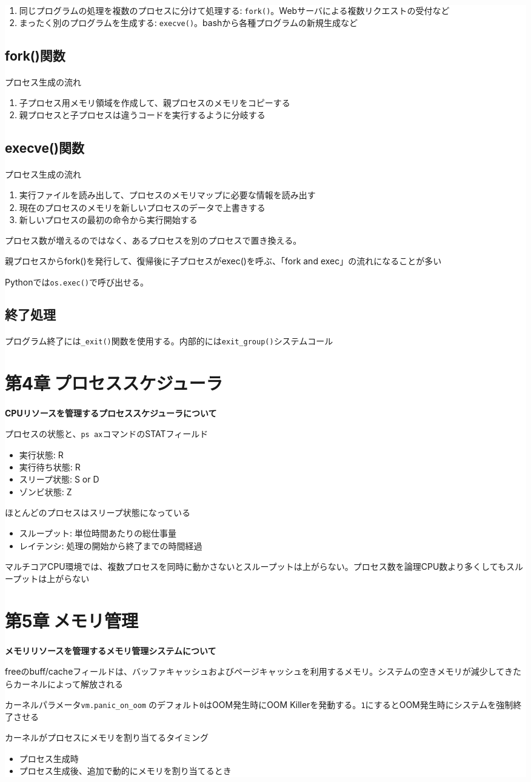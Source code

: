1. 同じプログラムの処理を複数のプロセスに分けて処理する: `fork()`。Webサーバによる複数リクエストの受付など
2. まったく別のプログラムを生成する: `execve()`。bashから各種プログラムの新規生成など

## fork()関数

プロセス生成の流れ

1. 子プロセス用メモリ領域を作成して、親プロセスのメモリをコピーする
2. 親プロセスと子プロセスは違うコードを実行するように分岐する

## execve()関数

プロセス生成の流れ

1. 実行ファイルを読み出して、プロセスのメモリマップに必要な情報を読み出す
2. 現在のプロセスのメモリを新しいプロセスのデータで上書きする
3. 新しいプロセスの最初の命令から実行開始する

プロセス数が増えるのではなく、あるプロセスを別のプロセスで置き換える。

 親プロセスからfork()を発行して、復帰後に子プロセスがexec()を呼ぶ、「fork and exec」の流れになることが多い

 Pythonでは`os.exec()`で呼び出せる。

## 終了処理

プログラム終了には`_exit()`関数を使用する。内部的には`exit_group()`システムコール

# 第4章 プロセススケジューラ

**CPUリソースを管理するプロセススケジューラについて**

プロセスの状態と、`ps ax`コマンドのSTATフィールド

* 実行状態: R
* 実行待ち状態: R
* スリープ状態: S or D
* ゾンビ状態: Z

ほとんどのプロセスはスリープ状態になっている

* スループット: 単位時間あたりの総仕事量
* レイテンシ: 処理の開始から終了までの時間経過

マルチコアCPU環境では、複数プロセスを同時に動かさないとスループットは上がらない。プロセス数を論理CPU数より多くしてもスループットは上がらない

# 第5章 メモリ管理

**メモリリソースを管理するメモリ管理システムについて**

freeのbuff/cacheフィールドは、バッファキャッシュおよびページキャッシュを利用するメモリ。システムの空きメモリが減少してきたらカーネルによって解放される

カーネルパラメータ`vm.panic_on_oom` のデフォルト`0`はOOM発生時にOOM Killerを発動する。`1`にするとOOM発生時にシステムを強制終了させる

カーネルがプロセスにメモリを割り当てるタイミング
* プロセス生成時
* プロセス生成後、追加で動的にメモリを割り当てるとき
